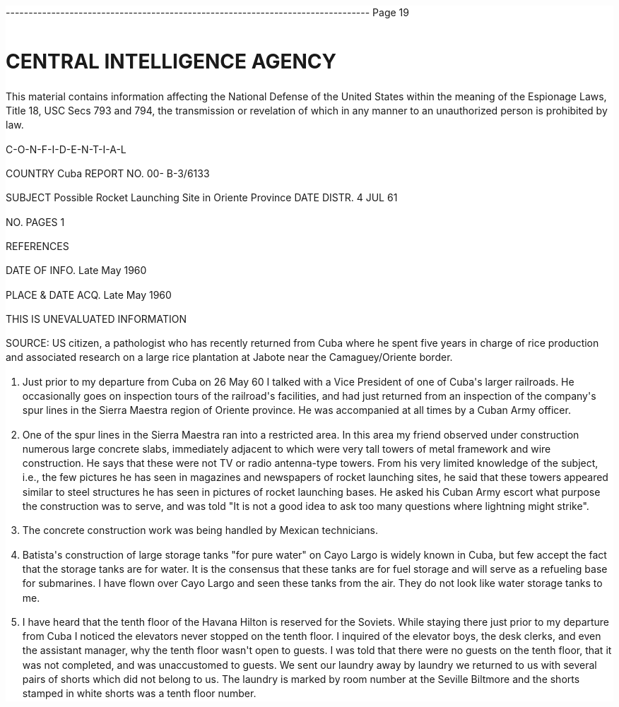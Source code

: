 
-------------------------------------------------------------------------------- Page 19

# CENTRAL INTELLIGENCE AGENCY

This material contains information affecting the National Defense of the United States within the meaning of the Espionage Laws, Title
18, USC Secs 793 and 794, the transmission or revelation of which in any manner to an unauthorized person is prohibited by law.

C-O-N-F-I-D-E-N-T-I-A-L

COUNTRY Cuba
REPORT NO. 00- B-3/6133

SUBJECT Possible Rocket Launching Site in Oriente Province
DATE DISTR. 4 JUL 61

NO. PAGES 1

REFERENCES

DATE OF INFO. Late May 1960

PLACE & DATE ACQ. Late May 1960

THIS IS UNEVALUATED INFORMATION

SOURCE: US citizen, a pathologist who has recently returned from Cuba where he spent five years in charge of rice production and associated research on a large rice plantation at Jabote near the Camaguey/Oriente border.

1. Just prior to my departure from Cuba on 26 May 60 I talked with a Vice President of one of Cuba's larger railroads. He occasionally goes on inspection tours of the railroad's facilities, and had just returned from an inspection of the company's spur lines in the Sierra Maestra region of Oriente province. He was accompanied at all times by a Cuban Army officer.

2. One of the spur lines in the Sierra Maestra ran into a restricted area. In this area my friend observed under construction numerous large concrete slabs, immediately adjacent to which were very tall towers of metal framework and wire construction. He says that these were not TV or radio antenna-type towers. From his very limited knowledge of the subject, i.e., the few pictures he has seen in magazines and newspapers of rocket launching sites, he said that these towers appeared similar to steel structures he has seen in pictures of rocket launching bases. He asked his Cuban Army escort what purpose the construction was to serve, and was told "It is not a good idea to ask too many questions where lightning might strike".

3. The concrete construction work was being handled by Mexican technicians.

4. Batista's construction of large storage tanks "for pure water" on Cayo Largo is widely known in Cuba, but few accept the fact that the storage tanks are for water. It is the consensus that these tanks are for fuel storage and will serve as a refueling base for submarines. I have flown over Cayo Largo and seen these tanks from the air. They do not look like water storage tanks to me.

5. I have heard that the tenth floor of the Havana Hilton is reserved for the Soviets. While staying there just prior to my departure from Cuba I noticed the elevators never stopped on the tenth floor. I inquired of the elevator boys, the desk clerks, and even the assistant manager, why the tenth floor wasn't open to guests. I was told that there were no guests on the tenth floor, that it was not completed, and was unaccustomed to guests. We sent our laundry away by laundry we returned to us with several pairs of shorts which did not belong to us. The laundry is marked by room number at the Seville Biltmore and the shorts stamped in white shorts was a tenth floor number.
